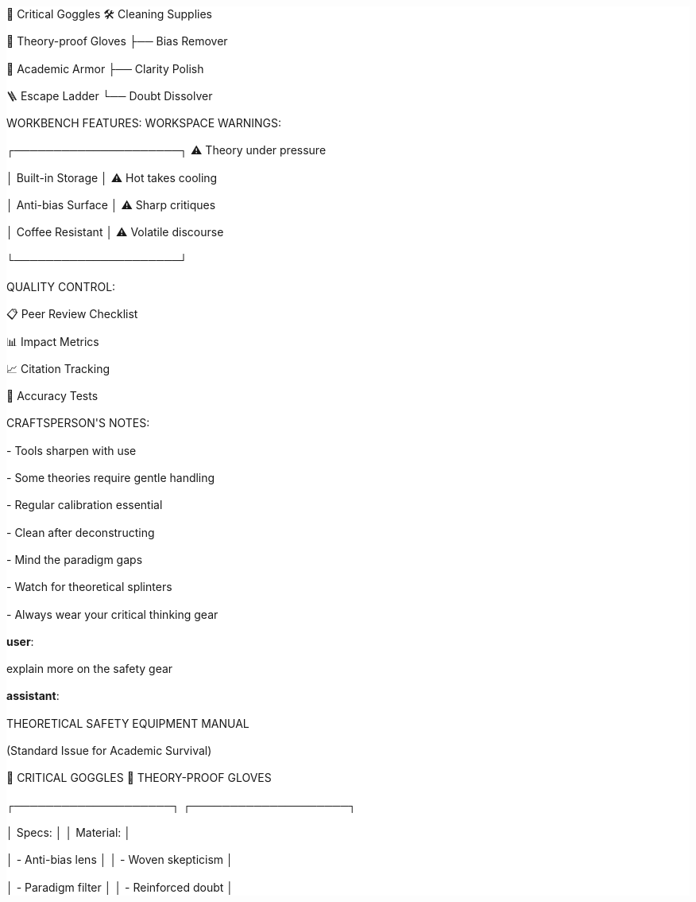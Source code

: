 🥽 Critical Goggles 🛠️ Cleaning Supplies

🧤 Theory-proof Gloves ├── Bias Remover

🦺 Academic Armor ├── Clarity Polish

🪜 Escape Ladder └── Doubt Dissolver

WORKBENCH FEATURES: WORKSPACE WARNINGS:

┌─────────────────────┐ ⚠️ Theory under pressure

│ Built-in Storage │ ⚠️ Hot takes cooling

│ Anti-bias Surface │ ⚠️ Sharp critiques

│ Coffee Resistant │ ⚠️ Volatile discourse

└─────────────────────┘

QUALITY CONTROL:

📋 Peer Review Checklist

📊 Impact Metrics

📈 Citation Tracking

🎯 Accuracy Tests

CRAFTSPERSON\'S NOTES:

\- Tools sharpen with use

\- Some theories require gentle handling

\- Regular calibration essential

\- Clean after deconstructing

\- Mind the paradigm gaps

\- Watch for theoretical splinters

\- Always wear your critical thinking gear

**user**:

explain more on the safety gear

**assistant**:

THEORETICAL SAFETY EQUIPMENT MANUAL

(Standard Issue for Academic Survival)

🥽 CRITICAL GOGGLES 🧤 THEORY-PROOF GLOVES

┌────────────────────┐ ┌────────────────────┐

│ Specs: │ │ Material: │

│ - Anti-bias lens │ │ - Woven skepticism │

│ - Paradigm filter │ │ - Reinforced doubt │
